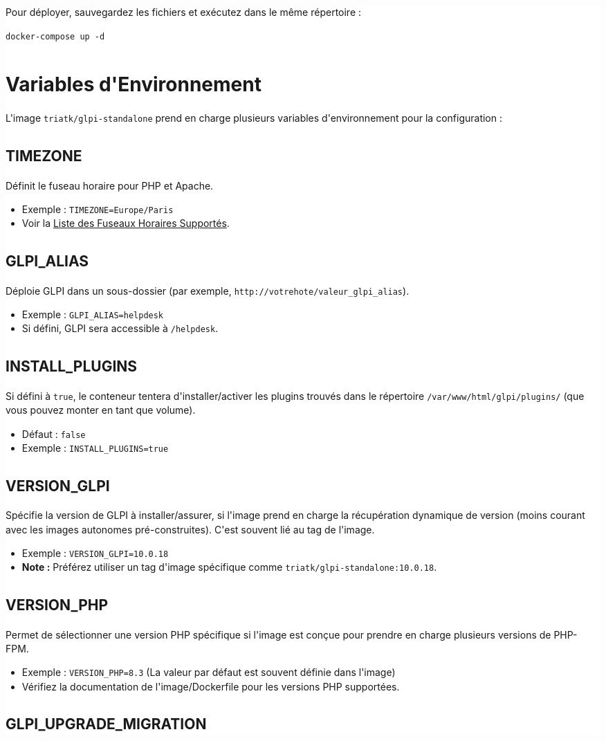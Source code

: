 Pour déployer, sauvegardez les fichiers et exécutez dans le même répertoire :

```shell
docker-compose up -d
```

# Variables d'Environnement

L'image `triatk/glpi-standalone` prend en charge plusieurs variables d'environnement pour la configuration :

## TIMEZONE

Définit le fuseau horaire pour PHP et Apache.

- Exemple : `TIMEZONE=Europe/Paris`
- Voir la [Liste des Fuseaux Horaires Supportés](https://www.php.net/manual/fr/timezones.php).

## GLPI_ALIAS

Déploie GLPI dans un sous-dossier (par exemple, `http://votrehote/valeur_glpi_alias`).

- Exemple : `GLPI_ALIAS=helpdesk`
- Si défini, GLPI sera accessible à `/helpdesk`.

## INSTALL_PLUGINS

Si défini à `true`, le conteneur tentera d'installer/activer les plugins trouvés dans le répertoire `/var/www/html/glpi/plugins/` (que vous pouvez monter en tant que volume).

- Défaut : `false`
- Exemple : `INSTALL_PLUGINS=true`

## VERSION_GLPI

Spécifie la version de GLPI à installer/assurer, si l'image prend en charge la récupération dynamique de version (moins courant avec les images autonomes pré-construites). C'est souvent lié au tag de l'image.

- Exemple : `VERSION_GLPI=10.0.18`
- **Note :** Préférez utiliser un tag d'image spécifique comme `triatk/glpi-standalone:10.0.18`.

## VERSION_PHP

Permet de sélectionner une version PHP spécifique si l'image est conçue pour prendre en charge plusieurs versions de PHP-FPM.

- Exemple : `VERSION_PHP=8.3` (La valeur par défaut est souvent définie dans l'image)
- Vérifiez la documentation de l'image/Dockerfile pour les versions PHP supportées.

## GLPI_UPGRADE_MIGRATION
